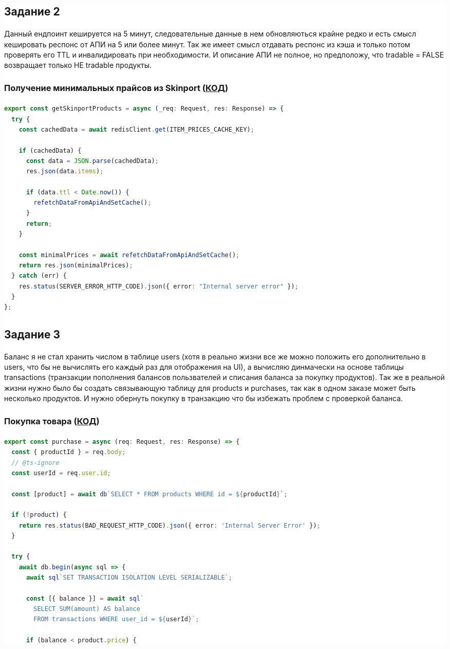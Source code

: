 
## Задание 2
Данный ендпоинт кешируется на 5 минут, следовательные данные в нем обновляються крайне редко и есть смысл кешировать респонс от АПИ на 5 или более минут. Так же имеет смысл отдавать респонс из кэша и только потом проверять его TTL и инвалидировать при необходимости. И описание АПИ не полное, но предположу, что tradable = FALSE возвращает только НЕ tradable продукты.

### Получение минимальных прайсов из Skinport ([КОД](/src/task_2.ts))
```typescript
export const getSkinportProducts = async (_req: Request, res: Response) => {
  try {
    const cachedData = await redisClient.get(ITEM_PRICES_CACHE_KEY);

    if (cachedData) {
      const data = JSON.parse(cachedData);
      res.json(data.items);

      if (data.ttl < Date.now()) {
        refetchDataFromApiAndSetCache();
      }
      return;
    }

    const minimalPrices = await refetchDataFromApiAndSetCache();
    return res.json(minimalPrices);
  } catch (err) {
    res.status(SERVER_ERROR_HTTP_CODE).json({ error: "Internal server error" });
  }
};
```

## Задание 3
Баланс я не стал хранить числом в таблице users (хотя в реально жизни все же можно положить его дополнительно в users, что бы не вычислять его каждый раз для отображения на UI), а вычисляю динмачески на основе таблицы transactions (транзакции пополнения балансов пользвателей и списания баланса за покупку продуктов). Так же в реальной жизни нужно было бы создать связывающую таблицу для products и purchases, так как в одном заказе может быть несколько продуктов. И нужно обернуть покупку в транзакцию что бы избежать проблем с проверкой баланса.

### Покупка товара ([КОД](/src/task_3.ts))
```typescript
export const purchase = async (req: Request, res: Response) => {
  const { productId } = req.body;
  // @ts-ignore
  const userId = req.user.id;

  const [product] = await db`SELECT * FROM products WHERE id = ${productId}`;

  if (!product) {
    return res.status(BAD_REQUEST_HTTP_CODE).json({ error: 'Internal Server Error' });
  }

  try {
    await db.begin(async sql => {
      await sql`SET TRANSACTION ISOLATION LEVEL SERIALIZABLE`;
      
      const [{ balance }] = await sql`
        SELECT SUM(amount) AS balance 
        FROM transactions WHERE user_id = ${userId}`;

      if (balance < product.price) {
```